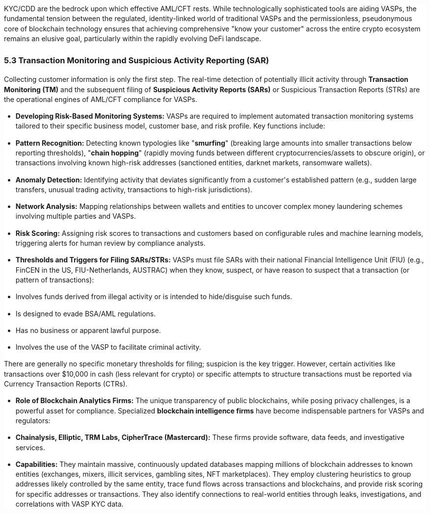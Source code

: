 KYC/CDD are the bedrock upon which effective AML/CFT rests. While technologically sophisticated tools are aiding VASPs, the fundamental tension between the regulated, identity-linked world of traditional VASPs and the permissionless, pseudonymous core of blockchain technology ensures that achieving comprehensive "know your customer" across the entire crypto ecosystem remains an elusive goal, particularly within the rapidly evolving DeFi landscape.

### 5.3 Transaction Monitoring and Suspicious Activity Reporting (SAR)

Collecting customer information is only the first step. The real-time detection of potentially illicit activity through **Transaction Monitoring (TM)** and the subsequent filing of **Suspicious Activity Reports (SARs)** or Suspicious Transaction Reports (STRs) are the operational engines of AML/CFT compliance for VASPs.

*   **Developing Risk-Based Monitoring Systems:** VASPs are required to implement automated transaction monitoring systems tailored to their specific business model, customer base, and risk profile. Key functions include:

*   **Pattern Recognition:** Detecting known typologies like "**smurfing**" (breaking large amounts into smaller transactions below reporting thresholds), "**chain hopping**" (rapidly moving funds between different cryptocurrencies/assets to obscure origin), or transactions involving known high-risk addresses (sanctioned entities, darknet markets, ransomware wallets).

*   **Anomaly Detection:** Identifying activity that deviates significantly from a customer's established pattern (e.g., sudden large transfers, unusual trading activity, transactions to high-risk jurisdictions).

*   **Network Analysis:** Mapping relationships between wallets and entities to uncover complex money laundering schemes involving multiple parties and VASPs.

*   **Risk Scoring:** Assigning risk scores to transactions and customers based on configurable rules and machine learning models, triggering alerts for human review by compliance analysts.

*   **Thresholds and Triggers for Filing SARs/STRs:** VASPs must file SARs with their national Financial Intelligence Unit (FIU) (e.g., FinCEN in the US, FIU-Netherlands, AUSTRAC) when they know, suspect, or have reason to suspect that a transaction (or pattern of transactions):

*   Involves funds derived from illegal activity or is intended to hide/disguise such funds.

*   Is designed to evade BSA/AML regulations.

*   Has no business or apparent lawful purpose.

*   Involves the use of the VASP to facilitate criminal activity.

There are generally no specific monetary thresholds for filing; suspicion is the key trigger. However, certain activities like transactions over $10,000 in cash (less relevant for crypto) or specific attempts to structure transactions must be reported via Currency Transaction Reports (CTRs).

*   **Role of Blockchain Analytics Firms:** The unique transparency of public blockchains, while posing privacy challenges, is a powerful asset for compliance. Specialized **blockchain intelligence firms** have become indispensable partners for VASPs and regulators:

*   **Chainalysis, Elliptic, TRM Labs, CipherTrace (Mastercard):** These firms provide software, data feeds, and investigative services.

*   **Capabilities:** They maintain massive, continuously updated databases mapping millions of blockchain addresses to known entities (exchanges, mixers, illicit services, gambling sites, NFT marketplaces). They employ clustering heuristics to group addresses likely controlled by the same entity, trace fund flows across transactions and blockchains, and provide risk scoring for specific addresses or transactions. They also identify connections to real-world entities through leaks, investigations, and correlations with VASP KYC data.
